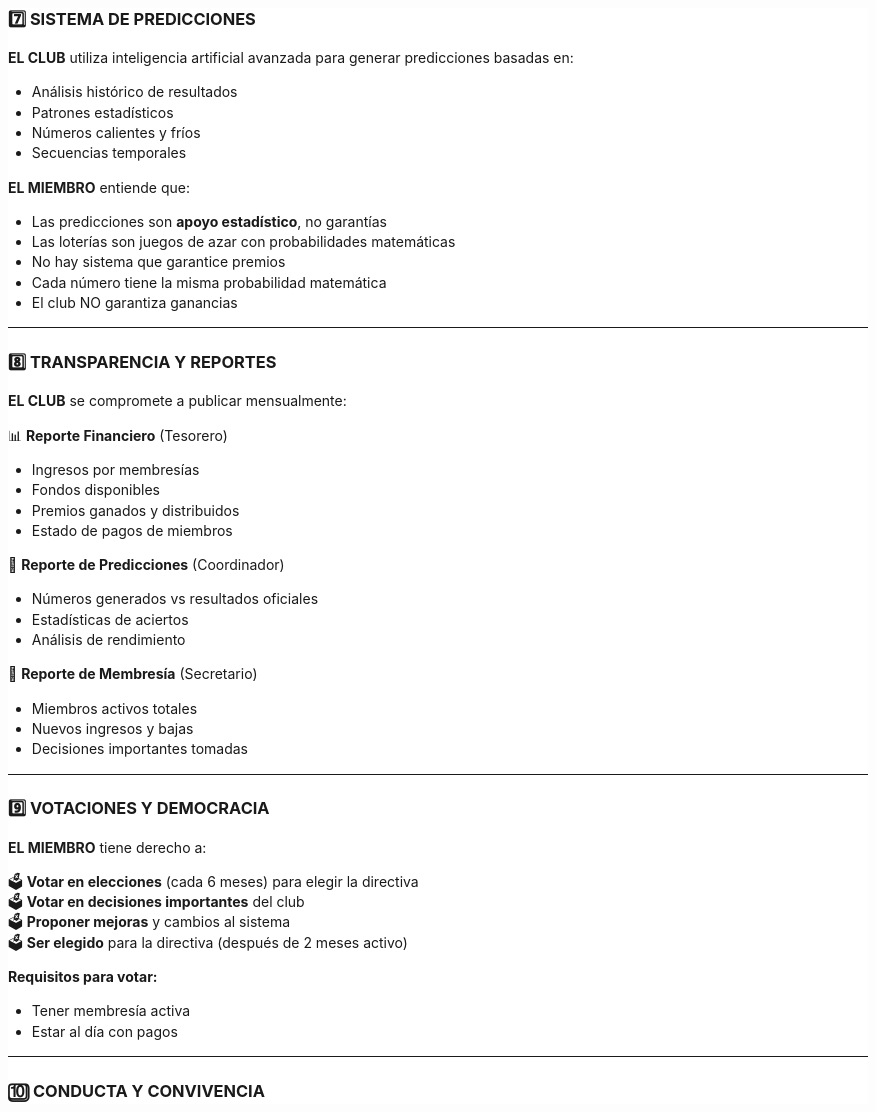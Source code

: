 
### 7️⃣ SISTEMA DE PREDICCIONES

**EL CLUB** utiliza inteligencia artificial avanzada para generar predicciones basadas en:
- Análisis histórico de resultados
- Patrones estadísticos
- Números calientes y fríos
- Secuencias temporales

**EL MIEMBRO** entiende que:
- Las predicciones son **apoyo estadístico**, no garantías
- Las loterías son juegos de azar con probabilidades matemáticas
- No hay sistema que garantice premios
- Cada número tiene la misma probabilidad matemática
- El club NO garantiza ganancias

---

### 8️⃣ TRANSPARENCIA Y REPORTES

**EL CLUB** se compromete a publicar mensualmente:

📊 **Reporte Financiero** (Tesorero)
- Ingresos por membresías
- Fondos disponibles
- Premios ganados y distribuidos
- Estado de pagos de miembros

🎯 **Reporte de Predicciones** (Coordinador)
- Números generados vs resultados oficiales
- Estadísticas de aciertos
- Análisis de rendimiento

👥 **Reporte de Membresía** (Secretario)
- Miembros activos totales
- Nuevos ingresos y bajas
- Decisiones importantes tomadas

---

### 9️⃣ VOTACIONES Y DEMOCRACIA

**EL MIEMBRO** tiene derecho a:

🗳️ **Votar en elecciones** (cada 6 meses) para elegir la directiva  
🗳️ **Votar en decisiones importantes** del club  
🗳️ **Proponer mejoras** y cambios al sistema  
🗳️ **Ser elegido** para la directiva (después de 2 meses activo)  

**Requisitos para votar:**
- Tener membresía activa
- Estar al día con pagos

---

### 🔟 CONDUCTA Y CONVIVENCIA
